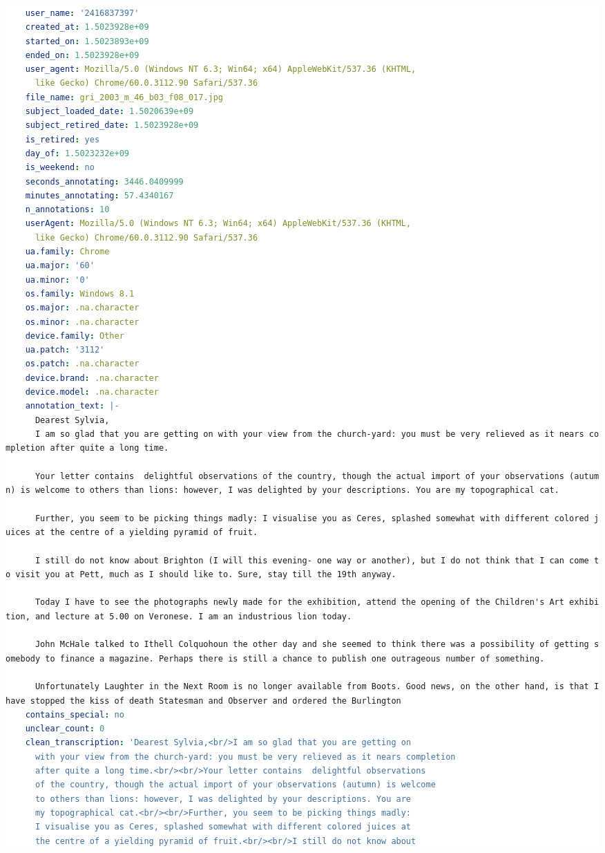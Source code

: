 ```yaml
    user_name: '2416837397'
    created_at: 1.5023928e+09
    started_on: 1.5023893e+09
    ended_on: 1.5023928e+09
    user_agent: Mozilla/5.0 (Windows NT 6.3; Win64; x64) AppleWebKit/537.36 (KHTML,
      like Gecko) Chrome/60.0.3112.90 Safari/537.36
    file_name: gri_2003_m_46_b03_f08_017.jpg
    subject_loaded_date: 1.5020639e+09
    subject_retired_date: 1.5023928e+09
    is_retired: yes
    day_of: 1.5023232e+09
    is_weekend: no
    seconds_annotating: 3446.0409999
    minutes_annotating: 57.4340167
    n_annotations: 10
    userAgent: Mozilla/5.0 (Windows NT 6.3; Win64; x64) AppleWebKit/537.36 (KHTML,
      like Gecko) Chrome/60.0.3112.90 Safari/537.36
    ua.family: Chrome
    ua.major: '60'
    ua.minor: '0'
    os.family: Windows 8.1
    os.major: .na.character
    os.minor: .na.character
    device.family: Other
    ua.patch: '3112'
    os.patch: .na.character
    device.brand: .na.character
    device.model: .na.character
    annotation_text: |-
      Dearest Sylvia,
      I am so glad that you are getting on with your view from the church-yard: you must be very relieved as it nears completion after quite a long time.

      Your letter contains  delightful observations of the country, though the actual import of your observations (autumn) is welcome to others than lions: however, I was delighted by your descriptions. You are my topographical cat.

      Further, you seem to be picking things madly: I visualise you as Ceres, splashed somewhat with different colored juices at the centre of a yielding pyramid of fruit.

      I still do not know about Brighton (I will this evening- one way or another), but I do not think that I can come to visit you at Pett, much as I should like to. Sure, stay till the 19th anyway.

      Today I have to see the photographs newly made for the exhibition, attend the opening of the Children's Art exhibition, and lecture at 5.00 on Veronese. I am an industrious lion today.

      John McHale talked to Ithell Colquohoun the other day and she seemed to think there was a possibility of getting somebody to finance a magazine. Perhaps there is still a chance to publish one outrageous number of something.

      Unfortunately Laughter in the Next Room is no longer available from Boots. Good news, on the other hand, is that I have stopped the kiss of death Statesman and Observer and ordered the Burlington
    contains_special: no
    unclear_count: 0
    clean_transcription: 'Dearest Sylvia,<br/>I am so glad that you are getting on
      with your view from the church-yard: you must be very relieved as it nears completion
      after quite a long time.<br/><br/>Your letter contains  delightful observations
      of the country, though the actual import of your observations (autumn) is welcome
      to others than lions: however, I was delighted by your descriptions. You are
      my topographical cat.<br/><br/>Further, you seem to be picking things madly:
      I visualise you as Ceres, splashed somewhat with different colored juices at
      the centre of a yielding pyramid of fruit.<br/><br/>I still do not know about
```